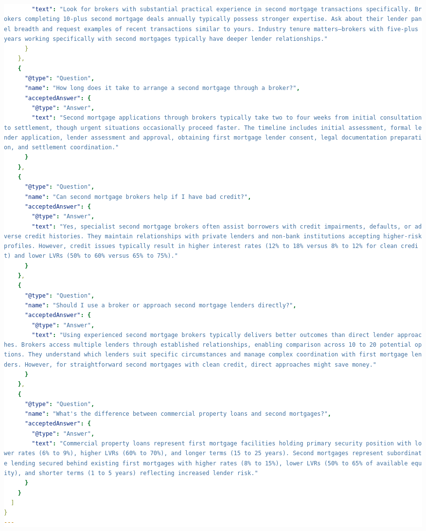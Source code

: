 ```yaml
        "text": "Look for brokers with substantial practical experience in second mortgage transactions specifically. Brokers completing 10-plus second mortgage deals annually typically possess stronger expertise. Ask about their lender panel breadth and request examples of recent transactions similar to yours. Industry tenure matters—brokers with five-plus years working specifically with second mortgages typically have deeper lender relationships."
      }
    },
    {
      "@type": "Question",
      "name": "How long does it take to arrange a second mortgage through a broker?",
      "acceptedAnswer": {
        "@type": "Answer",
        "text": "Second mortgage applications through brokers typically take two to four weeks from initial consultation to settlement, though urgent situations occasionally proceed faster. The timeline includes initial assessment, formal lender application, lender assessment and approval, obtaining first mortgage lender consent, legal documentation preparation, and settlement coordination."
      }
    },
    {
      "@type": "Question",
      "name": "Can second mortgage brokers help if I have bad credit?",
      "acceptedAnswer": {
        "@type": "Answer",
        "text": "Yes, specialist second mortgage brokers often assist borrowers with credit impairments, defaults, or adverse credit histories. They maintain relationships with private lenders and non-bank institutions accepting higher-risk profiles. However, credit issues typically result in higher interest rates (12% to 18% versus 8% to 12% for clean credit) and lower LVRs (50% to 60% versus 65% to 75%)."
      }
    },
    {
      "@type": "Question",
      "name": "Should I use a broker or approach second mortgage lenders directly?",
      "acceptedAnswer": {
        "@type": "Answer",
        "text": "Using experienced second mortgage brokers typically delivers better outcomes than direct lender approaches. Brokers access multiple lenders through established relationships, enabling comparison across 10 to 20 potential options. They understand which lenders suit specific circumstances and manage complex coordination with first mortgage lenders. However, for straightforward second mortgages with clean credit, direct approaches might save money."
      }
    },
    {
      "@type": "Question",
      "name": "What's the difference between commercial property loans and second mortgages?",
      "acceptedAnswer": {
        "@type": "Answer",
        "text": "Commercial property loans represent first mortgage facilities holding primary security position with lower rates (6% to 9%), higher LVRs (60% to 70%), and longer terms (15 to 25 years). Second mortgages represent subordinate lending secured behind existing first mortgages with higher rates (8% to 15%), lower LVRs (50% to 65% of available equity), and shorter terms (1 to 5 years) reflecting increased lender risk."
      }
    }
  ]
}
---
```

